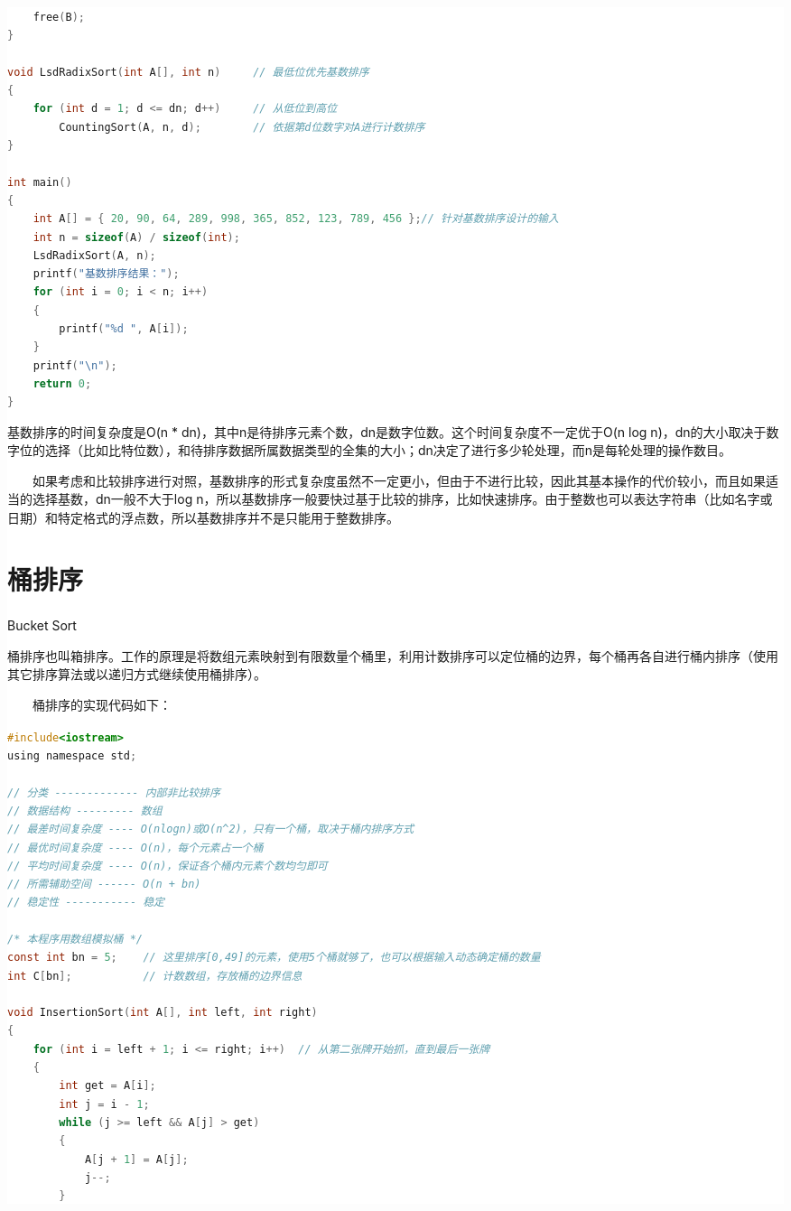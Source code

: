 ```c
    free(B);
}

void LsdRadixSort(int A[], int n)     // 最低位优先基数排序
{
    for (int d = 1; d <= dn; d++)     // 从低位到高位
        CountingSort(A, n, d);        // 依据第d位数字对A进行计数排序
}

int main()
{
    int A[] = { 20, 90, 64, 289, 998, 365, 852, 123, 789, 456 };// 针对基数排序设计的输入
    int n = sizeof(A) / sizeof(int);
    LsdRadixSort(A, n);
    printf("基数排序结果：");
    for (int i = 0; i < n; i++)
    {
        printf("%d ", A[i]);
    }
    printf("\n");
    return 0;
}
```

基数排序的时间复杂度是O(n * dn)，其中n是待排序元素个数，dn是数字位数。这个时间复杂度不一定优于O(n log n)，dn的大小取决于数字位的选择（比如比特位数），和待排序数据所属数据类型的全集的大小；dn决定了进行多少轮处理，而n是每轮处理的操作数目。

　　如果考虑和比较排序进行对照，基数排序的形式复杂度虽然不一定更小，但由于不进行比较，因此其基本操作的代价较小，而且如果适当的选择基数，dn一般不大于log n，所以基数排序一般要快过基于比较的排序，比如快速排序。由于整数也可以表达字符串（比如名字或日期）和特定格式的浮点数，所以基数排序并不是只能用于整数排序。

# 桶排序

Bucket Sort

桶排序也叫箱排序。工作的原理是将数组元素映射到有限数量个桶里，利用计数排序可以定位桶的边界，每个桶再各自进行桶内排序（使用其它排序算法或以递归方式继续使用桶排序）。

　　桶排序的实现代码如下：

```c
#include<iostream>
using namespace std;

// 分类 ------------- 内部非比较排序
// 数据结构 --------- 数组
// 最差时间复杂度 ---- O(nlogn)或O(n^2)，只有一个桶，取决于桶内排序方式
// 最优时间复杂度 ---- O(n)，每个元素占一个桶
// 平均时间复杂度 ---- O(n)，保证各个桶内元素个数均匀即可
// 所需辅助空间 ------ O(n + bn)
// 稳定性 ----------- 稳定

/* 本程序用数组模拟桶 */
const int bn = 5;    // 这里排序[0,49]的元素，使用5个桶就够了，也可以根据输入动态确定桶的数量
int C[bn];           // 计数数组，存放桶的边界信息

void InsertionSort(int A[], int left, int right)
{
    for (int i = left + 1; i <= right; i++)  // 从第二张牌开始抓，直到最后一张牌
    {
        int get = A[i];
        int j = i - 1;
        while (j >= left && A[j] > get)
        {
            A[j + 1] = A[j];
            j--;
        }
```